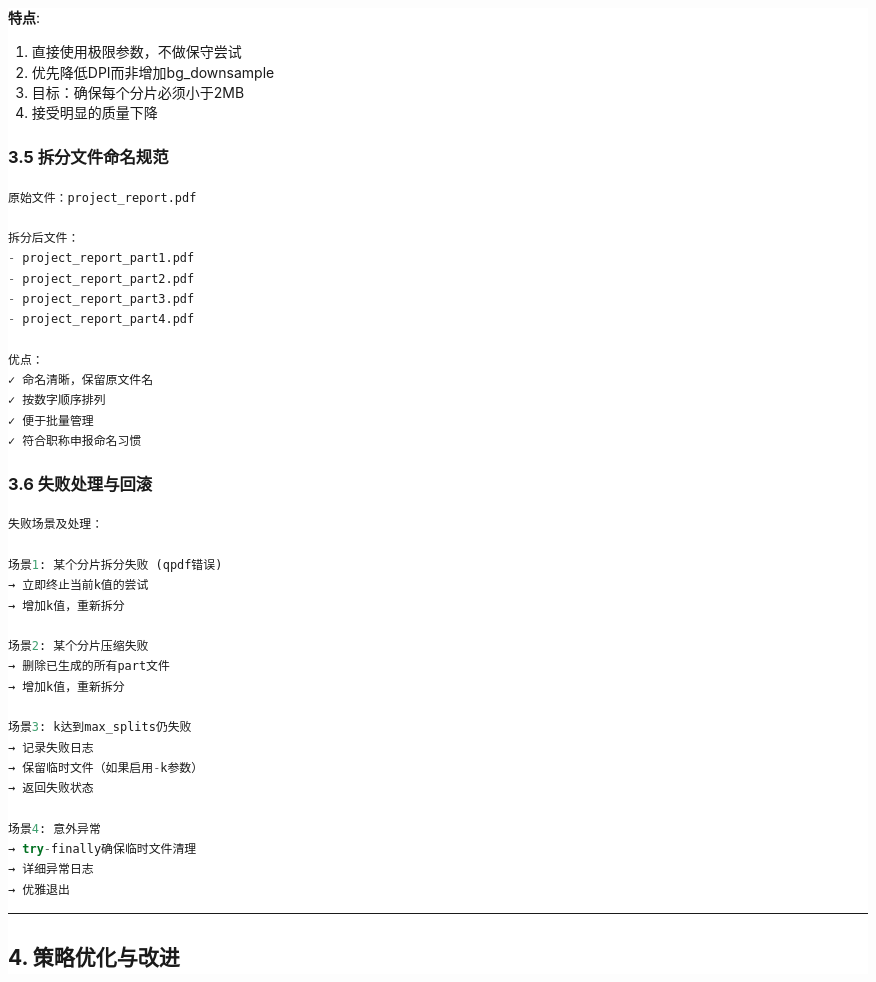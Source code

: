 **特点**:
1. 直接使用极限参数，不做保守尝试
2. 优先降低DPI而非增加bg_downsample
3. 目标：确保每个分片必须小于2MB
4. 接受明显的质量下降

### 3.5 拆分文件命名规范

```python
原始文件：project_report.pdf

拆分后文件：
- project_report_part1.pdf
- project_report_part2.pdf
- project_report_part3.pdf
- project_report_part4.pdf

优点：
✓ 命名清晰，保留原文件名
✓ 按数字顺序排列
✓ 便于批量管理
✓ 符合职称申报命名习惯
```

### 3.6 失败处理与回滚

```python
失败场景及处理：

场景1: 某个分片拆分失败 (qpdf错误)
→ 立即终止当前k值的尝试
→ 增加k值，重新拆分

场景2: 某个分片压缩失败
→ 删除已生成的所有part文件
→ 增加k值，重新拆分

场景3: k达到max_splits仍失败
→ 记录失败日志
→ 保留临时文件（如果启用-k参数）
→ 返回失败状态

场景4: 意外异常
→ try-finally确保临时文件清理
→ 详细异常日志
→ 优雅退出
```

---

## 4. 策略优化与改进
